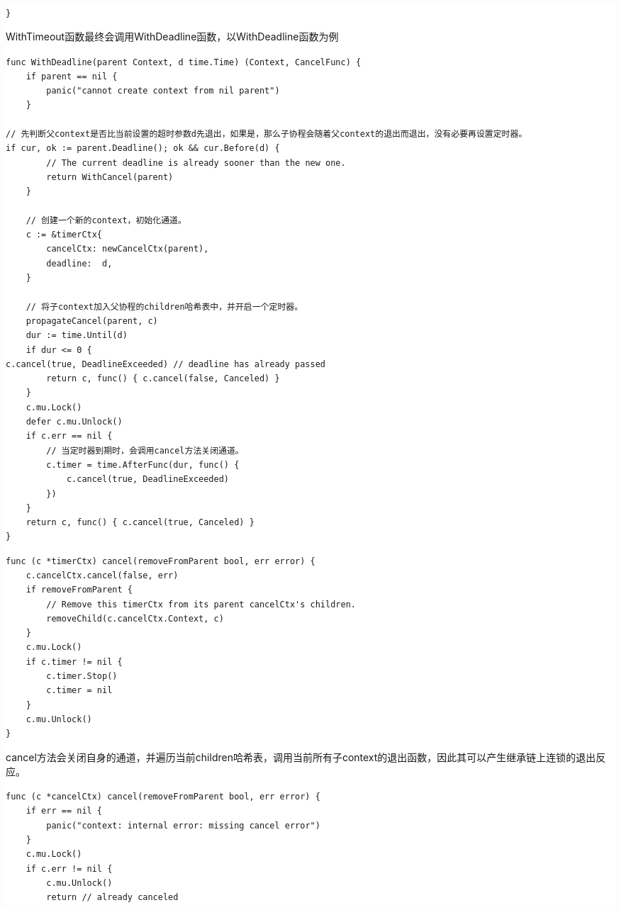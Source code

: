 ```
}
```
WithTimeout函数最终会调用WithDeadline函数，以WithDeadline函数为例
```
func WithDeadline(parent Context, d time.Time) (Context, CancelFunc) {
	if parent == nil {
		panic("cannot create context from nil parent")
	}
	
// 先判断父context是否比当前设置的超时参数d先退出，如果是，那么子协程会随着父context的退出而退出，没有必要再设置定时器。
if cur, ok := parent.Deadline(); ok && cur.Before(d) {
		// The current deadline is already sooner than the new one.
		return WithCancel(parent)
	}

    // 创建一个新的context，初始化通道。
	c := &timerCtx{
		cancelCtx: newCancelCtx(parent),
		deadline:  d,
	}

    // 将子context加入父协程的children哈希表中，并开启一个定时器。
	propagateCancel(parent, c)
	dur := time.Until(d)
	if dur <= 0 {
c.cancel(true, DeadlineExceeded) // deadline has already passed
		return c, func() { c.cancel(false, Canceled) }
	}
	c.mu.Lock()
	defer c.mu.Unlock()
	if c.err == nil {
        // 当定时器到期时，会调用cancel方法关闭通道。
		c.timer = time.AfterFunc(dur, func() {
			c.cancel(true, DeadlineExceeded)
		})
	}
	return c, func() { c.cancel(true, Canceled) }
}
```
```
func (c *timerCtx) cancel(removeFromParent bool, err error) {
	c.cancelCtx.cancel(false, err)
	if removeFromParent {
		// Remove this timerCtx from its parent cancelCtx's children.
		removeChild(c.cancelCtx.Context, c)
	}
	c.mu.Lock()
	if c.timer != nil {
		c.timer.Stop()
		c.timer = nil
	}
	c.mu.Unlock()
}
```
cancel方法会关闭自身的通道，并遍历当前children哈希表，调用当前所有子context的退出函数，因此其可以产生继承链上连锁的退出反应。
```
func (c *cancelCtx) cancel(removeFromParent bool, err error) {
	if err == nil {
		panic("context: internal error: missing cancel error")
	}
	c.mu.Lock()
	if c.err != nil {
		c.mu.Unlock()
		return // already canceled
```